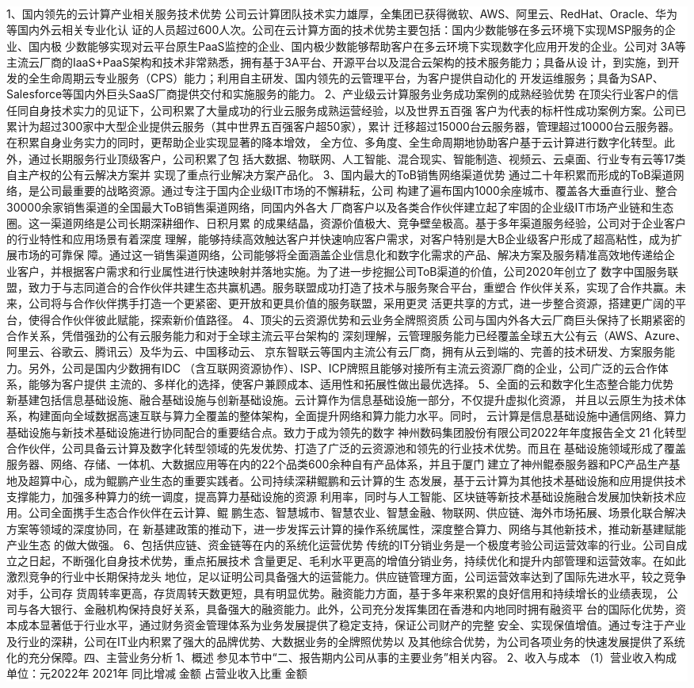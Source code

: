1、国内领先的云计算产业相关服务技术优势
公司云计算团队技术实力雄厚，全集团已获得微软、AWS、阿里云、RedHat、Oracle、华为等国内外云相关专业化认
证的人员超过600人次。公司在云计算方面的技术优势主要包括：国内少数能够在多云环境下实现MSP服务的企业、国内极
少数能够实现对云平台原生PaaS监控的企业、国内极少数能够帮助客户在多云环境下实现数字化应用开发的企业。公司对
3A等主流云厂商的IaaS+PaaS架构和技术非常熟悉，拥有基于3A平台、开源平台以及混合云架构的技术服务能力；具备从设
计，到实施，到开发的全生命周期云专业服务（CPS）能力；利用自主研发、国内领先的云管理平台，为客户提供自动化的
开发运维服务；具备为SAP、Salesforce等国内外巨头SaaS厂商提供交付和实施服务的能力。
2、产业级云计算服务业务成功案例的成熟经验优势
在顶尖行业客户的信任同自身技术实力的见证下，公司积累了大量成功的行业云服务成熟运营经验，以及世界五百强
客户为代表的标杆性成功案例方案。公司已累计为超过300家中大型企业提供云服务（其中世界五百强客户超50家），累计
迁移超过15000台云服务器，管理超过10000台云服务器。在积累自身业务实力的同时，更帮助企业实现显著的降本增效，
全方位、多角度、全生命周期地协助客户基于云计算进行数字化转型。此外，通过长期服务行业顶级客户，公司积累了包
括大数据、物联网、人工智能、混合现实、智能制造、视频云、云桌面、行业专有云等17类自主产权的公有云解决方案并
实现了重点行业解决方案产品化。
3、国内最大的ToB销售网络渠道优势
通过二十年积累而形成的ToB渠道网络，是公司最重要的战略资源。通过专注于国内企业级IT市场的不懈耕耘，公司
构建了遍布国内1000余座城市、覆盖各大垂直行业、整合30000余家销售渠道的全国最大ToB销售渠道网络，同国内外各大
厂商客户以及各类合作伙伴建立起了牢固的企业级IT市场产业链和生态圈。这一渠道网络是公司长期深耕细作、日积月累
的成果结晶，资源价值极大、竞争壁垒极高。基于多年渠道服务经验，公司对于企业客户的行业特性和应用场景有着深度
理解，能够持续高效触达客户并快速响应客户需求，对客户特别是大B企业级客户形成了超高粘性，成为扩展市场的可靠保
障。通过这一销售渠道网络，公司能够将全面涵盖企业信息化和数字化需求的产品、解决方案及服务精准高效地传递给企
业客户，并根据客户需求和行业属性进行快速映射并落地实施。为了进一步挖掘公司ToB渠道的价值，公司2020年创立了
数字中国服务联盟，致力于与志同道合的合作伙伴共建生态共赢机遇。服务联盟成功打造了技术与服务聚合平台，重塑合
作伙伴关系，实现了合作共赢。未来，公司将与合作伙伴携手打造一个更紧密、更开放和更具价值的服务联盟，采用更灵
活更共享的方式，进一步整合资源，搭建更广阔的平台，使得合作伙伴彼此赋能，探索新价值路径。
4、顶尖的云资源优势和云业务全牌照资质
公司与国内外各大云厂商巨头保持了长期紧密的合作关系，凭借强劲的公有云服务能力和对于全球主流云平台架构的
深刻理解，云管理服务能力已经覆盖全球五大公有云（AWS、Azure、阿里云、谷歌云、腾讯云）及华为云、中国移动云、
京东智联云等国内主流公有云厂商，拥有从云到端的、完善的技术研发、方案服务能力。另外，公司是国内少数拥有IDC
（含互联网资源协作）、ISP、ICP牌照且能够对接所有主流云资源厂商的企业，公司广泛的云合作体系，能够为客户提供
主流的、多样化的选择，使客户兼顾成本、适用性和拓展性做出最优选择。
5、全面的云和数字化生态整合能力优势
新基建包括信息基础设施、融合基础设施与创新基础设施。云计算作为信息基础设施一部分，不仅提升虚拟化资源，
并且以云原生为技术体系，构建面向全域数据高速互联与算力全覆盖的整体架构，全面提升网络和算力能力水平。同时，
云计算是信息基础设施中通信网络、算力基础设施与新技术基础设施进行协同配合的重要结合点。致力于成为领先的数字
神州数码集团股份有限公司2022年年度报告全文
21
化转型合作伙伴，公司具备云计算及数字化转型领域的先发优势、打造了广泛的云资源池和领先的行业技术优势。而且在
基础设施领域形成了覆盖服务器、网络、存储、一体机、大数据应用等在内的22个品类600余种自有产品体系，并且于厦门
建立了神州鲲泰服务器和PC产品生产基地及超算中心，成为鲲鹏产业生态的重要实践者。公司持续深耕鲲鹏和云计算的生
态发展，基于云计算为其他技术基础设施和应用提供技术支撑能力，加强多种算力的统一调度，提高算力基础设施的资源
利用率，同时与人工智能、区块链等新技术基础设施融合发展加快新技术应用。公司全面携手生态合作伙伴在云计算、鲲
鹏生态、智慧城市、智慧农业、智慧金融、物联网、供应链、海外市场拓展、场景化联合解决方案等领域的深度协同，在
新基建政策的推动下，进一步发挥云计算的操作系统属性，深度整合算力、网络与其他新技术，推动新基建赋能产业生态
的做大做强。
6、包括供应链、资金链等在内的系统化运营优势
传统的IT分销业务是一个极度考验公司运营效率的行业。公司自成立之日起，不断强化自身技术优势，重点拓展技术
含量更足、毛利水平更高的增值分销业务，持续优化和提升内部管理和运营效率。在如此激烈竞争的行业中长期保持龙头
地位，足以证明公司具备强大的运营能力。供应链管理方面，公司运营效率达到了国际先进水平，较之竞争对手，公司存
货周转率更高，存货周转天数更短，具有明显优势。融资能力方面，基于多年来积累的良好信用和持续增长的业绩表现，
公司与各大银行、金融机构保持良好关系，具备强大的融资能力。此外，公司充分发挥集团在香港和内地同时拥有融资平
台的国际化优势，资本成本显著低于行业水平，通过财务资金管理体系为业务发展提供了稳定支持，保证公司财产的完整
安全、实现保值增值。通过专注于产业及行业的深耕，公司在IT业内积累了强大的品牌优势、大数据业务的全牌照优势以
及其他综合优势，为公司各项业务的快速发展提供了系统化的充分保障。四、主营业务分析
1、概述
参见本节中“二、报告期内公司从事的主要业务”相关内容。
2、收入与成本
（1）营业收入构成
单位：元2022年
2021年
同比增减
金额
占营业收入比重
金额